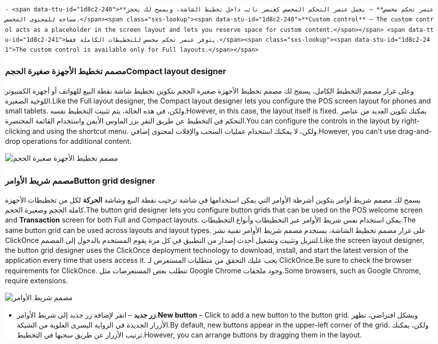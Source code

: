     - <span data-ttu-id="1d8c2-240">**عنصر تحكم مخصص** – يعمل عنصر التحكم المخصص كعنصر نائب داخل تخطيط الشاشة، ويسمح لك بحجز مساحة للمحتوى المخصص.</span><span class="sxs-lookup"><span data-stu-id="1d8c2-240">**Custom control** – The custom control acts as a placeholder in the screen layout and lets you reserve space for custom content.</span></span> <span data-ttu-id="1d8c2-241">يتوفر عنصر تحكم مخصص للتخطيطات الكاملة فقط.</span><span class="sxs-lookup"><span data-stu-id="1d8c2-241">The custom control is available only for Full layouts.</span></span>

### <a name="compact-layout-designer"></a><span data-ttu-id="1d8c2-242">مصمم تخطيط الأجهزة صغيرة الحجم</span><span class="sxs-lookup"><span data-stu-id="1d8c2-242">Compact layout designer</span></span>

<span data-ttu-id="1d8c2-243">وعلى غرار مصمم التخطيط الكامل، يسمح لك مصمم تخطيط الأجهزة صغيرة الحجم بتكوين تخطيط شاشة نقطة البيع للهواتف أو أجهزة الكمبيوتر اللوحية الصغيرة.</span><span class="sxs-lookup"><span data-stu-id="1d8c2-243">Like the Full layout designer, the Compact layout designer lets you configure the POS screen layout for phones and small tablets.</span></span> <span data-ttu-id="1d8c2-244">ولكن، في هذه الحالة، يتم تثبيت التخطيط نفسه.</span><span class="sxs-lookup"><span data-stu-id="1d8c2-244">However, in this case, the layout itself is fixed.</span></span> <span data-ttu-id="1d8c2-245">يمكنك تكوين العديد من عناصر التحكم في التخطيط عن طريق النقر بزر الماوس الأيمن واستخدام القائمة المختصرة.</span><span class="sxs-lookup"><span data-stu-id="1d8c2-245">You can configure the controls in the layout by right-clicking and using the shortcut menu.</span></span> <span data-ttu-id="1d8c2-246">ولكن، لا يمكنك استخدام عمليات السحب والإفلات لمحتوى إضافي.</span><span class="sxs-lookup"><span data-stu-id="1d8c2-246">However, you can't use drag-and-drop operations for additional content.</span></span>

![مصمم تخطيط الأجهزة صغيرة الحجم](../commerce/media/Compact-Layout-Designer.png)

### <a name="button-grid-designer"></a><span data-ttu-id="1d8c2-248">مصمم شريط الأوامر</span><span class="sxs-lookup"><span data-stu-id="1d8c2-248">Button grid designer</span></span>

<span data-ttu-id="1d8c2-249">يسمح لك مصمم شريط أوامر بتكوين أشرطة الأوامر التي يمكن استخدامها في شاشة ترحيب نقطة البيع وشاشة **الحركة** لكل من تخطيطات الأجهزة كاملة الحجم وصغيرة الحجم.</span><span class="sxs-lookup"><span data-stu-id="1d8c2-249">The button grid designer lets you configure button grids that can be used on the POS welcome screen and **Transaction** screen for both Full and Compact layouts.</span></span> <span data-ttu-id="1d8c2-250">يمكن استخدام نفس شريط الأوامر عبر التخطيطات وأنواع التخطيطات.</span><span class="sxs-lookup"><span data-stu-id="1d8c2-250">The same button grid can be used across layouts and layout types.</span></span> <span data-ttu-id="1d8c2-251">على غرار مصمم تخطيط الشاشة، يستخدم مصمم شريط الأوامر تقنية نشر ClickOnce لتنزيل وتثبيت وتشغيل أحدث إصدار من التطبيق في كل مرة يقوم المستخدم بالدخول إلى المصمم.</span><span class="sxs-lookup"><span data-stu-id="1d8c2-251">Like the screen layout designer, the button grid designer uses the ClickOnce deployment technology to download, install, and start the latest version of the application every time that users access it.</span></span> <span data-ttu-id="1d8c2-252">يجب عليك التحقق من متطلبات المستعرض لـ ClickOnce.</span><span class="sxs-lookup"><span data-stu-id="1d8c2-252">Be sure to check the browser requirements for ClickOnce.</span></span> <span data-ttu-id="1d8c2-253">تتطلب بعض المستعرضات مثل Google Chrome وجود ملحقات.</span><span class="sxs-lookup"><span data-stu-id="1d8c2-253">Some browsers, such as Google Chrome, require extensions.</span></span>

![مصمم شريط الأوامر](../commerce/media/Button-Grid-Designer.png)

- <span data-ttu-id="1d8c2-255">**زر جديد** – انقر لإضافة زر جديد إلى شريط الأوامر.</span><span class="sxs-lookup"><span data-stu-id="1d8c2-255">**New button** – Click to add a new button to the button grid.</span></span> <span data-ttu-id="1d8c2-256">وبشكل افتراضي، تظهر الأزرار الجديدة في الزواية اليسرى العلوية من الشبكة.</span><span class="sxs-lookup"><span data-stu-id="1d8c2-256">By default, new buttons appear in the upper-left corner of the grid.</span></span> <span data-ttu-id="1d8c2-257">ولكن، يمكنك ترتيب الأزرار عن طريق سحبها في التخطيط.</span><span class="sxs-lookup"><span data-stu-id="1d8c2-257">However, you can arrange buttons by dragging them in the layout.</span></span>
